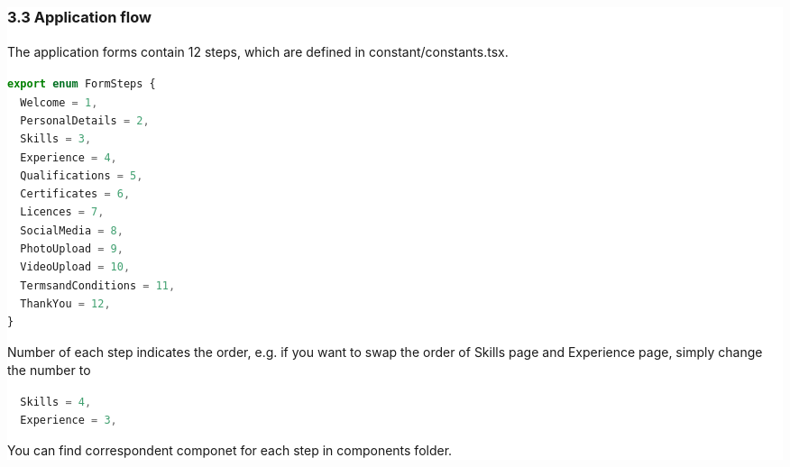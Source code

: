 ### 3.3 Application flow

The application forms contain 12 steps, which are defined in constant/constants.tsx.

```javascript
export enum FormSteps {
  Welcome = 1,
  PersonalDetails = 2,
  Skills = 3,
  Experience = 4,
  Qualifications = 5,
  Certificates = 6,
  Licences = 7,
  SocialMedia = 8,
  PhotoUpload = 9,
  VideoUpload = 10,
  TermsandConditions = 11,
  ThankYou = 12,
}
```

Number of each step indicates the order, e.g. if you want to swap the order of Skills page and Experience page, simply change the number to

```javascript
  Skills = 4,
  Experience = 3,
```

You can find correspondent componet for each step in components folder.
